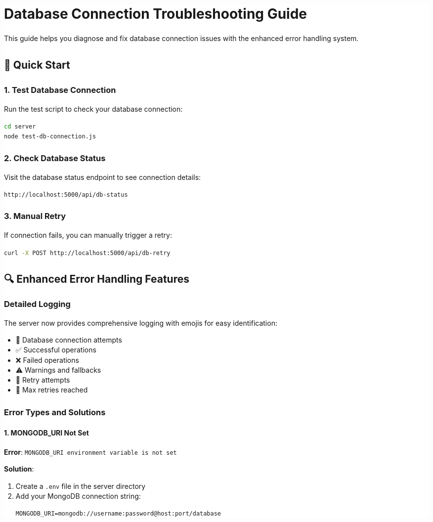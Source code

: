 # Database Connection Troubleshooting Guide

This guide helps you diagnose and fix database connection issues with the enhanced error handling system.

## 🚀 Quick Start

### 1. Test Database Connection
Run the test script to check your database connection:

```bash
cd server
node test-db-connection.js
```

### 2. Check Database Status
Visit the database status endpoint to see connection details:

```
http://localhost:5000/api/db-status
```

### 3. Manual Retry
If connection fails, you can manually trigger a retry:

```bash
curl -X POST http://localhost:5000/api/db-retry
```

## 🔍 Enhanced Error Handling Features

### Detailed Logging
The server now provides comprehensive logging with emojis for easy identification:

- 🔌 Database connection attempts
- ✅ Successful operations
- ❌ Failed operations
- ⚠️  Warnings and fallbacks
- 🔄 Retry attempts
- 🚫 Max retries reached

### Error Types and Solutions

#### 1. MONGODB_URI Not Set
**Error**: `MONGODB_URI environment variable is not set`

**Solution**:
1. Create a `.env` file in the server directory
2. Add your MongoDB connection string:
   ```
   MONGODB_URI=mongodb://username:password@host:port/database
   ```
